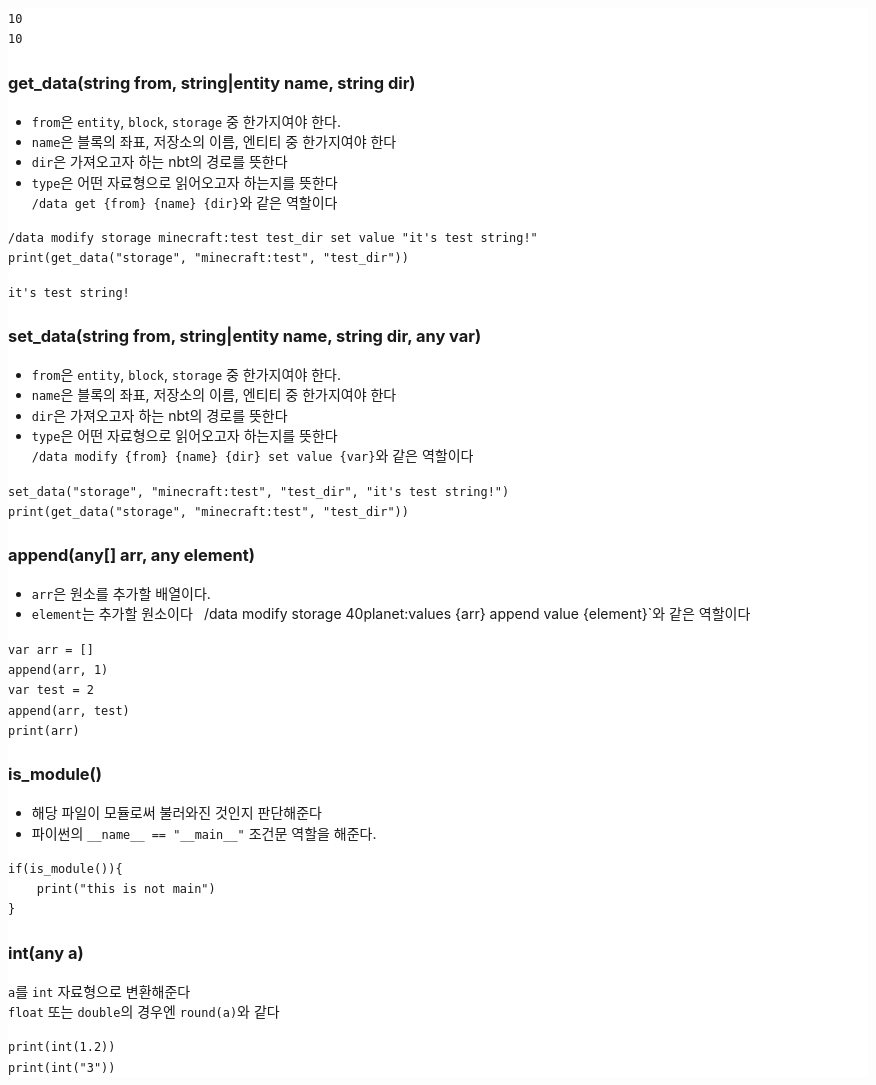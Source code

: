```
10
10
```
### get_data(string from, string|entity name, string dir)
- `from`은 `entity`, `block`, `storage` 중 한가지여야 한다.
- `name`은 블록의 좌표, 저장소의 이름, 엔티티 중 한가지여야 한다
- `dir`은 가져오고자 하는 nbt의 경로를 뜻한다
- `type`은 어떤 자료형으로 읽어오고자 하는지를 뜻한다   
`/data get {from} {name} {dir}`와 같은 역할이다
```
/data modify storage minecraft:test test_dir set value "it's test string!"
print(get_data("storage", "minecraft:test", "test_dir"))
```

```
it's test string!
```
### set_data(string from, string|entity name, string dir, any var)
- `from`은 `entity`, `block`, `storage` 중 한가지여야 한다.
- `name`은 블록의 좌표, 저장소의 이름, 엔티티 중 한가지여야 한다
- `dir`은 가져오고자 하는 nbt의 경로를 뜻한다
- `type`은 어떤 자료형으로 읽어오고자 하는지를 뜻한다   
`/data modify {from} {name} {dir} set value {var}`와 같은 역할이다
```
set_data("storage", "minecraft:test", "test_dir", "it's test string!")
print(get_data("storage", "minecraft:test", "test_dir"))
```
### append(any[] arr, any element)
- `arr`은 원소를 추가할 배열이다.
- `element`는 추가할 원소이다
` `/data modify storage 40planet:values {arr} append value {element}`와 같은 역할이다
```
var arr = []
append(arr, 1)
var test = 2
append(arr, test)
print(arr)
```
### is_module()
- 해당 파일이 모듈로써 불러와진 것인지 판단해준다
- 파이썬의 `__name__ == "__main__"` 조건문 역할을 해준다.
```
if(is_module()){
    print("this is not main")
}
```
### int(any a)
`a`를 `int` 자료형으로 변환해준다   
`float` 또는 `double`의 경우엔 `round(a)`와 같다
```
print(int(1.2))
print(int("3"))
```
